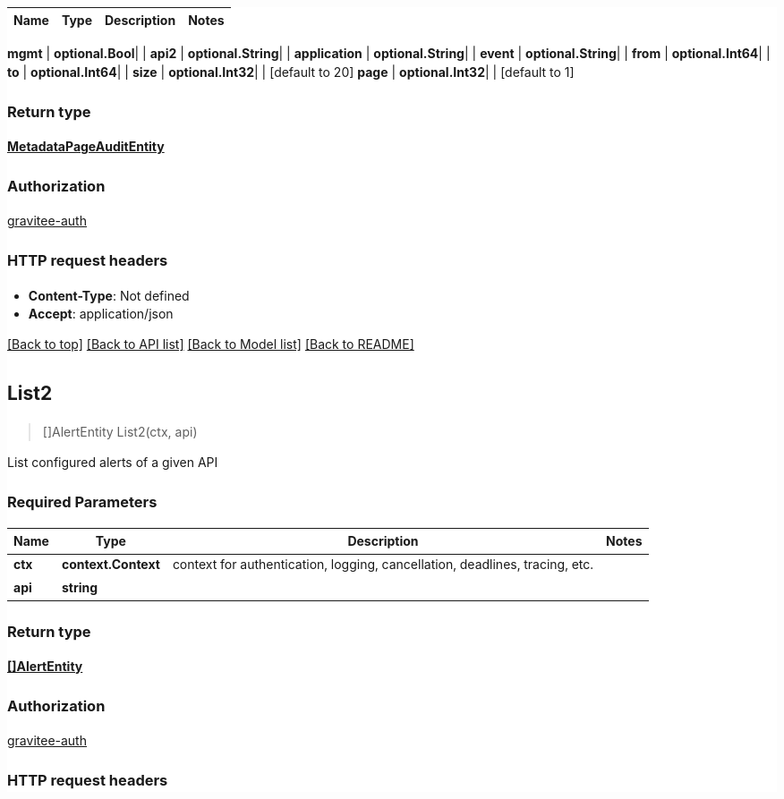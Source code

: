 
Name | Type | Description  | Notes
------------- | ------------- | ------------- | -------------

 **mgmt** | **optional.Bool**|  | 
 **api2** | **optional.String**|  | 
 **application** | **optional.String**|  | 
 **event** | **optional.String**|  | 
 **from** | **optional.Int64**|  | 
 **to** | **optional.Int64**|  | 
 **size** | **optional.Int32**|  | [default to 20]
 **page** | **optional.Int32**|  | [default to 1]

### Return type

[**MetadataPageAuditEntity**](MetadataPageAuditEntity.md)

### Authorization

[gravitee-auth](../README.md#gravitee-auth)

### HTTP request headers

- **Content-Type**: Not defined
- **Accept**: application/json

[[Back to top]](#) [[Back to API list]](../README.md#documentation-for-api-endpoints)
[[Back to Model list]](../README.md#documentation-for-models)
[[Back to README]](../README.md)


## List2

> []AlertEntity List2(ctx, api)

List configured alerts of a given API

### Required Parameters


Name | Type | Description  | Notes
------------- | ------------- | ------------- | -------------
**ctx** | **context.Context** | context for authentication, logging, cancellation, deadlines, tracing, etc.
**api** | **string**|  | 

### Return type

[**[]AlertEntity**](AlertEntity.md)

### Authorization

[gravitee-auth](../README.md#gravitee-auth)

### HTTP request headers
